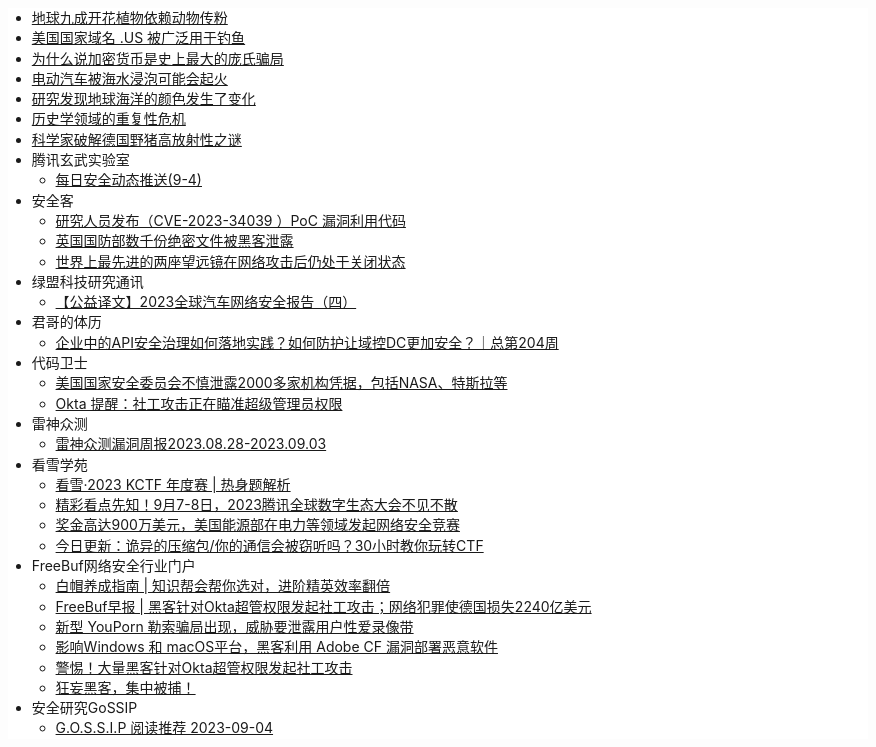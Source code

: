   - [地球九成开花植物依赖动物传粉](https://www.solidot.org/story?sid=75984)
  - [美国国家域名 .US 被广泛用于钓鱼](https://www.solidot.org/story?sid=75983)
  - [为什么说加密货币是史上最大的庞氏骗局](https://www.solidot.org/story?sid=75982)
  - [电动汽车被海水浸泡可能会起火](https://www.solidot.org/story?sid=75981)
  - [研究发现地球海洋的颜色发生了变化](https://www.solidot.org/story?sid=75980)
  - [历史学领域的重复性危机](https://www.solidot.org/story?sid=75979)
  - [科学家破解德国野猪高放射性之谜](https://www.solidot.org/story?sid=75978)
- 腾讯玄武实验室
  - [每日安全动态推送(9-4)](https://mp.weixin.qq.com/s?__biz=MzA5NDYyNDI0MA==&mid=2651959342&idx=1&sn=c7197324c857bcc9e2ef7aa90c1c9c28&chksm=8baed0b1bcd959a76baf3917fdfef4e98a24a94a9c1e764cafb72df38c246388f2dc3f777099&scene=58&subscene=0#rd)
- 安全客
  - [研究人员发布（CVE-2023-34039 ）PoC 漏洞利用代码](https://mp.weixin.qq.com/s?__biz=MzA5ODA0NDE2MA==&mid=2649785459&idx=1&sn=196ce1a57fd712decfc32f8e0b620fc6&chksm=8893b41cbfe43d0a85d0150e178e4185666d261ed40063543829e1cfe6d4db1ed7f44e8e9ba1&scene=58&subscene=0#rd)
  - [英国国防部数千份绝密文件被黑客泄露](https://mp.weixin.qq.com/s?__biz=MzA5ODA0NDE2MA==&mid=2649785459&idx=2&sn=1a82f755d8a8b5962979f1fa85e7b7d4&chksm=8893b41cbfe43d0a00c1368c3e7915516d3da1ddbfbd7e0770fb017b695f9705173dff0c176e&scene=58&subscene=0#rd)
  - [世界上最先进的两座望远镜在网络攻击后仍处于关闭状态](https://mp.weixin.qq.com/s?__biz=MzA5ODA0NDE2MA==&mid=2649785459&idx=3&sn=204c12c3d3d4c5dd9e2e674e4b55e573&chksm=8893b41cbfe43d0a783ab8023b07b40536ccdf81d94f409f2f2f0002e8c78681d026c095e0cc&scene=58&subscene=0#rd)
- 绿盟科技研究通讯
  - [【公益译文】2023全球汽车网络安全报告（四）](https://mp.weixin.qq.com/s?__biz=MzIyODYzNTU2OA==&mid=2247495769&idx=1&sn=acab63de20e86e131ae3bacc6ae7e97c&chksm=e84c5686df3bdf908441132c0eb1d7f543a569044b725dd11db5f0c28253b84a6b5a67018598&scene=58&subscene=0#rd)
- 君哥的体历
  - [企业中的API安全治理如何落地实践？如何防护让域控DC更加安全？｜总第204周](https://mp.weixin.qq.com/s?__biz=MzI2MjQ1NTA4MA==&mid=2247489874&idx=1&sn=2a664618a5da7f5988c39487c874eeed&chksm=ea4bb315dd3c3a03fcaf6850be93ad875e358d77ceb989e8fae70fb389e66b444786d29e0f74&scene=58&subscene=0#rd)
- 代码卫士
  - [美国国家安全委员会不慎泄露2000多家机构凭据，包括NASA、特斯拉等](https://mp.weixin.qq.com/s?__biz=MzI2NTg4OTc5Nw==&mid=2247517538&idx=1&sn=650f77bfd40168fc3045174a8fa46fda&chksm=ea94b408dde33d1eefe60a4a306a117abc75eb1f6bb4cddddacecf74cd9a39cab6d9f55a6d3f&scene=58&subscene=0#rd)
  - [Okta 提醒：社工攻击正在瞄准超级管理员权限](https://mp.weixin.qq.com/s?__biz=MzI2NTg4OTc5Nw==&mid=2247517538&idx=2&sn=8b83afe723575b7a69c7ea7a0c21dbd2&chksm=ea94b408dde33d1e969877340c12536b88f0e6874c0bf635c1489627d5749af02612fca74ee6&scene=58&subscene=0#rd)
- 雷神众测
  - [雷神众测漏洞周报2023.08.28-2023.09.03](https://mp.weixin.qq.com/s?__biz=MzI0NzEwOTM0MA==&mid=2652502297&idx=1&sn=131f16b9ea862a7500fcc0c0d49110af&chksm=f2585aaac52fd3bcb94d5e7e27ff5740cb0a318e97b016313781e3dce708d68086d021603e57&scene=58&subscene=0#rd)
- 看雪学苑
  - [看雪·2023 KCTF 年度赛 | 热身题解析](https://mp.weixin.qq.com/s?__biz=MjM5NTc2MDYxMw==&mid=2458516439&idx=1&sn=afda988783540ae480d0e8a2144bf20f&chksm=b18ecb5d86f9424bb7c465c54cb2d7d971a0bf1163a1cc8aba8414ebbb8b537f7fd8d0185545&scene=58&subscene=0#rd)
  - [精彩看点先知！9月7-8日，2023腾讯全球数字生态大会不见不散](https://mp.weixin.qq.com/s?__biz=MjM5NTc2MDYxMw==&mid=2458516439&idx=2&sn=67c208e6d5accce206608723227dbade&chksm=b18ecb5d86f9424be59718f34b12d3ca49c47974b76a28a775904bfbcf649656322b9212f6de&scene=58&subscene=0#rd)
  - [奖金高达900万美元，美国能源部在电力等领域发起网络安全竞赛](https://mp.weixin.qq.com/s?__biz=MjM5NTc2MDYxMw==&mid=2458516439&idx=3&sn=45ad6a481ceeb415586aecb32e16539c&chksm=b18ecb5d86f9424baf9c8a4afe132da4c49abf53456b691286ed72996b38f6618d86876e811d&scene=58&subscene=0#rd)
  - [今日更新：诡异的压缩包/你的通信会被窃听吗？30小时教你玩转CTF](https://mp.weixin.qq.com/s?__biz=MjM5NTc2MDYxMw==&mid=2458516439&idx=4&sn=722090ec40b2fd0483872fc19eefd30a&chksm=b18ecb5d86f9424b88d3048f32f4e02a2e536381a41010ff625b532c579eb623d1cfb461e899&scene=58&subscene=0#rd)
- FreeBuf网络安全行业门户
  - [白帽养成指南 | 知识帮会帮你选对，进阶精英效率翻倍](https://www.freebuf.com/news/377067.html)
  - [FreeBuf早报 | 黑客针对Okta超管权限发起社工攻击；网络犯罪使德国损失2240亿美元](https://www.freebuf.com/news/376998.html)
  - [新型 YouPorn 勒索骗局出现，威胁要泄露用户性爱录像带](https://www.freebuf.com/news/376971.html)
  - [影响Windows 和 macOS平台，黑客利用 Adobe CF 漏洞部署恶意软件](https://www.freebuf.com/news/376962.html)
  - [警惕！大量黑客针对Okta超管权限发起社工攻击](https://www.freebuf.com/news/376952.html)
  - [狂妄黑客，集中被捕！](https://www.freebuf.com/news/376937.html)
- 安全研究GoSSIP
  - [G.O.S.S.I.P 阅读推荐 2023-09-04](https://mp.weixin.qq.com/s?__biz=Mzg5ODUxMzg0Ng==&mid=2247496288&idx=1&sn=3f6b9d1f3ae91eeb3158b7eee3e401d7&chksm=c063dcb9f71455af48d610b28b416d753d397193ef0dfe9beaba80afd2e9938f0d133a8033f8&scene=58&subscene=0#rd)